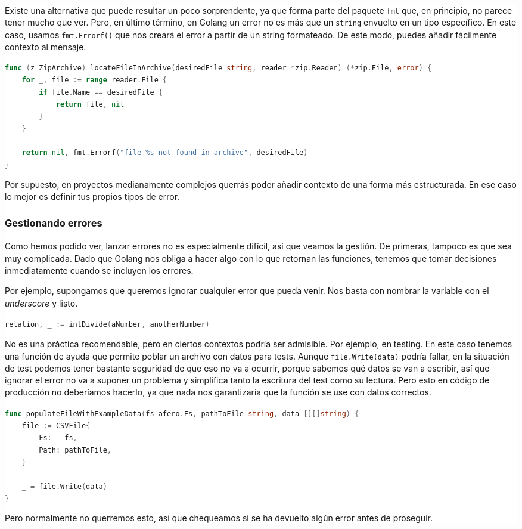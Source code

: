 Existe una alternativa que puede resultar un poco sorprendente, ya que forma parte del paquete `fmt` que, en principio, no parece tener mucho que ver. Pero, en último término, en Golang un error no es más que un `string` envuelto en un tipo específico. En este caso, usamos `fmt.Errorf()` que nos creará el error a partir de un string formateado. De este modo, puedes añadir fácilmente contexto al mensaje.

```go
func (z ZipArchive) locateFileInArchive(desiredFile string, reader *zip.Reader) (*zip.File, error) {
	for _, file := range reader.File {
		if file.Name == desiredFile {
			return file, nil
		}
	}

	return nil, fmt.Errorf("file %s not found in archive", desiredFile)
}
```

Por supuesto, en proyectos medianamente complejos querrás poder añadir contexto de una forma más estructurada. En ese caso lo mejor es definir tus propios tipos de error.

### Gestionando errores

Como hemos podido ver, lanzar errores no es especialmente difícil, así que veamos la gestión. De primeras, tampoco es que sea muy complicada. Dado que Golang nos obliga a hacer algo con lo que retornan las funciones, tenemos que tomar decisiones inmediatamente cuando se incluyen los errores.

Por ejemplo, supongamos que queremos ignorar cualquier error que pueda venir. Nos basta con nombrar la variable con el _underscore_ y listo. 

```go
relation, _ := intDivide(aNumber, anotherNumber)
```

No es una práctica recomendable, pero en ciertos contextos podría ser admisible. Por ejemplo, en testing. En este caso tenemos una función de ayuda que permite poblar un archivo con datos para tests. Aunque `file.Write(data)` podría fallar, en la situación de test podemos tener bastante seguridad de que eso no va a ocurrir, porque sabemos qué datos se van a escribir, así que ignorar el error no va a suponer un problema y simplifica tanto la escritura del test como su lectura. Pero esto en código de producción no deberíamos hacerlo, ya que nada nos garantizaría que la función se use con datos correctos.

```go
func populateFileWithExampleData(fs afero.Fs, pathToFile string, data [][]string) {
	file := CSVFile{
		Fs:   fs,
		Path: pathToFile,
	}

	_ = file.Write(data)
}
```

Pero normalmente no querremos esto, así que chequeamos si se ha devuelto algún error antes de proseguir.
